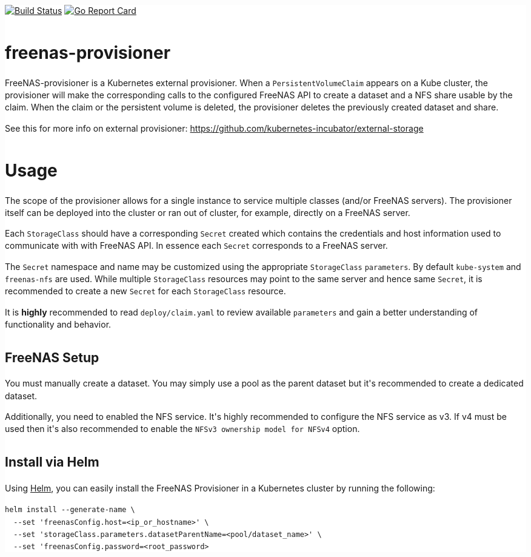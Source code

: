 [![Build Status](https://travis-ci.org/nmaupu/freenas-provisioner.svg?branch=master)](https://travis-ci.org/nmaupu/freenas-provisioner)
[![Go Report Card](https://goreportcard.com/badge/github.com/nmaupu/freenas-provisioner)](https://goreportcard.com/report/github.com/nmaupu/freenas-provisioner)

# freenas-provisioner

FreeNAS-provisioner is a Kubernetes external provisioner.
When a `PersistentVolumeClaim` appears on a Kube cluster, the provisioner will
make the corresponding calls to the configured FreeNAS API to create a dataset
and a NFS share usable by the claim. When the claim or the persistent volume is
deleted, the provisioner deletes the previously created dataset and share.

See this for more info on external provisioner:
https://github.com/kubernetes-incubator/external-storage

# Usage

The scope of the provisioner allows for a single instance to service multiple
classes (and/or FreeNAS servers).  The provisioner itself can be deployed into
the cluster or ran out of cluster, for example, directly on a FreeNAS server.

Each `StorageClass` should have a corresponding `Secret` created which contains
the credentials and host information used to communicate with with FreeNAS API.
In essence each `Secret` corresponds to a FreeNAS server.

The `Secret` namespace and name may be customized using the appropriate
`StorageClass` `parameters`.  By default `kube-system` and `freenas-nfs` are
used.  While multiple `StorageClass` resources may point to the same server
and hence same `Secret`, it is recommended to create a new `Secret` for each
`StorageClass` resource.

It is **highly** recommended to read `deploy/claim.yaml` to review available
`parameters` and gain a better understanding of functionality and behavior.

## FreeNAS Setup

You must manually create a dataset.  You may simply use a pool as the parent
dataset but it's recommended to create a dedicated dataset.

Additionally, you need to enabled the NFS service.  It's highly recommended to
configure the NFS service as v3.  If v4 must be used then it's also recommended
to enable the `NFSv3 ownership model for NFSv4` option.

## Install via Helm

Using [Helm](https://helm.sh), you can easily install the FreeNAS Provisioner in a 
Kubernetes cluster by running the following:

```
helm install --generate-name \
  --set 'freenasConfig.host=<ip_or_hostname>' \
  --set 'storageClass.parameters.datasetParentName=<pool/dataset_name>' \
  --set 'freenasConfig.password=<root_password>
```
